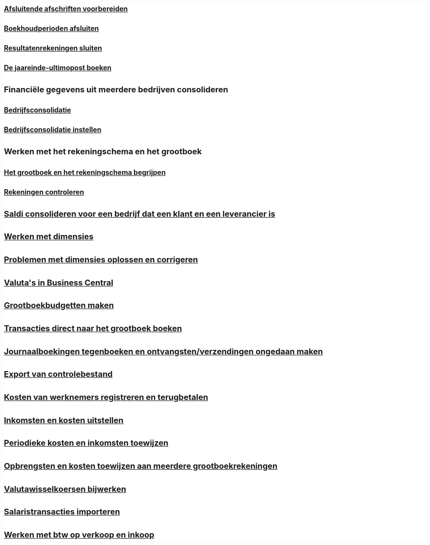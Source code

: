 #### [Afsluitende afschriften voorbereiden](year-prepare-close-statement.md)
#### [Boekhoudperioden afsluiten](year-close-account-periods.md)
#### [Resultatenrekeningen sluiten](year-close-income-statement.md)
#### [De jaareinde-ultimopost boeken](year-how-post-year-end-close-entry.md)

### Financiële gegevens uit meerdere bedrijven consolideren
#### [Bedrijfsconsolidatie](finance-consolidated-company-reporting.md)
#### [Bedrijfsconsolidatie instellen](finance-consolidated-company-reporting-setup.md)

### Werken met het rekeningschema en het grootboek
#### [Het grootboek en het rekeningschema begrijpen](finance-general-ledger.md)
#### [Rekeningen controleren](finance-review-accounts.md)

### [Saldi consolideren voor een bedrijf dat een klant en een leverancier is](finance-consolidate-customer-vendor-balances.md)
### [Werken met dimensies](finance-dimensions.md)
### [Problemen met dimensies oplossen en corrigeren](finance-troubleshooting-correcting-dimensions.md)
### [Valuta's in Business Central](finance-currencies.md)
### [Grootboekbudgetten maken](finance-how-create-budgets.md)
### [Transacties direct naar het grootboek boeken](finance-how-post-transactions-directly.md)
### [Journaalboekingen tegenboeken en ontvangsten/verzendingen ongedaan maken](finance-how-reverse-journal-posting.md)
### [Export van controlebestand](finance-how-to-export-audit-files.md)
### [Kosten van werknemers registreren en terugbetalen](finance-how-record-reimburse-employee-expenses.md)
### [Inkomsten en kosten uitstellen](finance-how-defer-revenue-expenses.md)
### [Periodieke kosten en inkomsten toewijzen](year-allocate-costs-income.md)
### [Opbrengsten en kosten toewijzen aan meerdere grootboekrekeningen](finance-allocate-revenue-costs.md)
### [Valutawisselkoersen bijwerken](finance-how-update-currencies.md)
### [Salaristransacties importeren](finance-how-import-payroll-transactions.md)
### [Werken met btw op verkoop en inkoop](finance-work-with-vat.md)